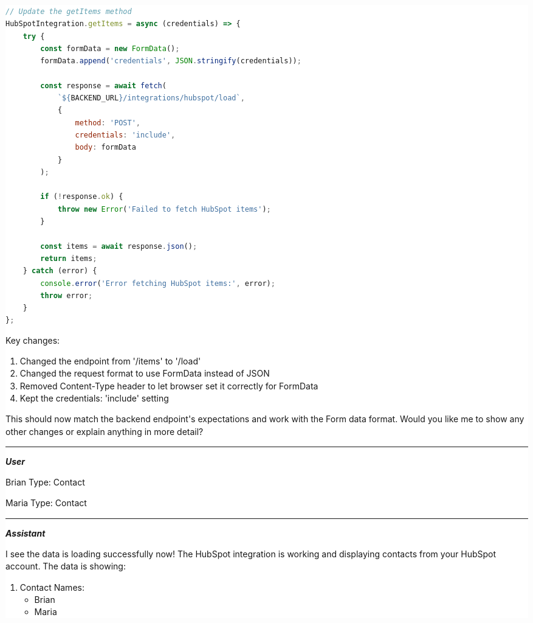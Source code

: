 ```javascript:frontend/src/integrations/hubspot.js
// Update the getItems method
HubSpotIntegration.getItems = async (credentials) => {
    try {
        const formData = new FormData();
        formData.append('credentials', JSON.stringify(credentials));
        
        const response = await fetch(
            `${BACKEND_URL}/integrations/hubspot/load`,
            {
                method: 'POST',
                credentials: 'include',
                body: formData
            }
        );

        if (!response.ok) {
            throw new Error('Failed to fetch HubSpot items');
        }

        const items = await response.json();
        return items;
    } catch (error) {
        console.error('Error fetching HubSpot items:', error);
        throw error;
    }
};
```

Key changes:
1. Changed the endpoint from '/items' to '/load'
2. Changed the request format to use FormData instead of JSON
3. Removed Content-Type header to let browser set it correctly for FormData
4. Kept the credentials: 'include' setting

This should now match the backend endpoint's expectations and work with the Form data format. Would you like me to show any other changes or explain anything in more detail?

---

_**User**_

Brian
Type: Contact

Maria
Type: Contact

---

_**Assistant**_

I see the data is loading successfully now! The HubSpot integration is working and displaying contacts from your HubSpot account. The data is showing:

1. Contact Names:
   - Brian
   - Maria
